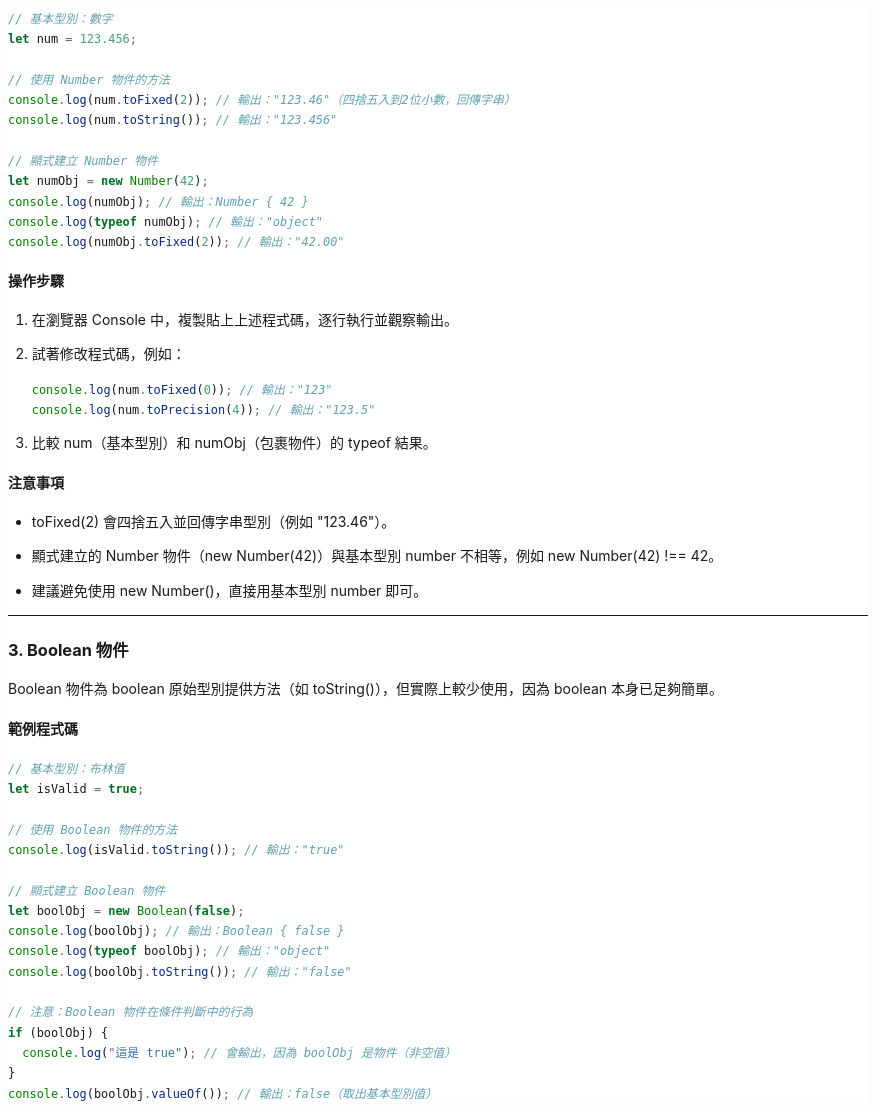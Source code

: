```javascript
// 基本型別：數字
let num = 123.456;

// 使用 Number 物件的方法
console.log(num.toFixed(2)); // 輸出："123.46"（四捨五入到2位小數，回傳字串）
console.log(num.toString()); // 輸出："123.456"

// 顯式建立 Number 物件
let numObj = new Number(42);
console.log(numObj); // 輸出：Number { 42 }
console.log(typeof numObj); // 輸出："object"
console.log(numObj.toFixed(2)); // 輸出："42.00"
```

#### 操作步驟

1. 在瀏覽器 Console 中，複製貼上上述程式碼，逐行執行並觀察輸出。

2. 試著修改程式碼，例如：

   ```javascript
   console.log(num.toFixed(0)); // 輸出："123"
   console.log(num.toPrecision(4)); // 輸出："123.5"
   ```

3. 比較 num（基本型別）和 numObj（包裹物件）的 typeof 結果。

#### 注意事項

- toFixed(2) 會四捨五入並回傳字串型別（例如 "123.46"）。

- 顯式建立的 Number 物件（new Number(42)）與基本型別 number 不相等，例如 new Number(42) !== 42。

- 建議避免使用 new Number()，直接用基本型別 number 即可。

---

### 3\. Boolean 物件

Boolean 物件為 boolean 原始型別提供方法（如 toString()），但實際上較少使用，因為 boolean 本身已足夠簡單。

#### 範例程式碼

```javascript
// 基本型別：布林值
let isValid = true;

// 使用 Boolean 物件的方法
console.log(isValid.toString()); // 輸出："true"

// 顯式建立 Boolean 物件
let boolObj = new Boolean(false);
console.log(boolObj); // 輸出：Boolean { false }
console.log(typeof boolObj); // 輸出："object"
console.log(boolObj.toString()); // 輸出："false"

// 注意：Boolean 物件在條件判斷中的行為
if (boolObj) {
  console.log("這是 true"); // 會輸出，因為 boolObj 是物件（非空值）
}
console.log(boolObj.valueOf()); // 輸出：false（取出基本型別值）
```
